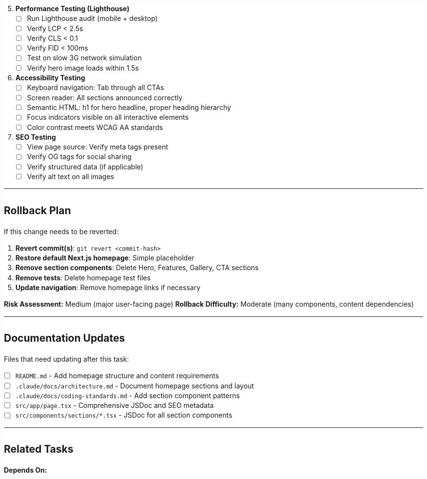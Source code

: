 5. **Performance Testing (Lighthouse)**
   - [ ] Run Lighthouse audit (mobile + desktop)
   - [ ] Verify LCP < 2.5s
   - [ ] Verify CLS < 0.1
   - [ ] Verify FID < 100ms
   - [ ] Test on slow 3G network simulation
   - [ ] Verify hero image loads within 1.5s

6. **Accessibility Testing**
   - [ ] Keyboard navigation: Tab through all CTAs
   - [ ] Screen reader: All sections announced correctly
   - [ ] Semantic HTML: h1 for hero headline, proper heading hierarchy
   - [ ] Focus indicators visible on all interactive elements
   - [ ] Color contrast meets WCAG AA standards

7. **SEO Testing**
   - [ ] View page source: Verify meta tags present
   - [ ] Verify OG tags for social sharing
   - [ ] Verify structured data (if applicable)
   - [ ] Verify alt text on all images

---

## Rollback Plan

If this change needs to be reverted:

1. **Revert commit(s)**: `git revert <commit-hash>`
2. **Restore default Next.js homepage**: Simple placeholder
3. **Remove section components**: Delete Hero, Features, Gallery, CTA sections
4. **Remove tests**: Delete homepage test files
5. **Update navigation**: Remove homepage links if necessary

**Risk Assessment:** Medium (major user-facing page)
**Rollback Difficulty:** Moderate (many components, content dependencies)

---

## Documentation Updates

Files that need updating after this task:

- [ ] `README.md` - Add homepage structure and content requirements
- [ ] `.claude/docs/architecture.md` - Document homepage sections and layout
- [ ] `.claude/docs/coding-standards.md` - Add section component patterns
- [ ] `src/app/page.tsx` - Comprehensive JSDoc and SEO metadata
- [ ] `src/components/sections/*.tsx` - JSDoc for all section components

---

## Related Tasks

**Depends On:**
